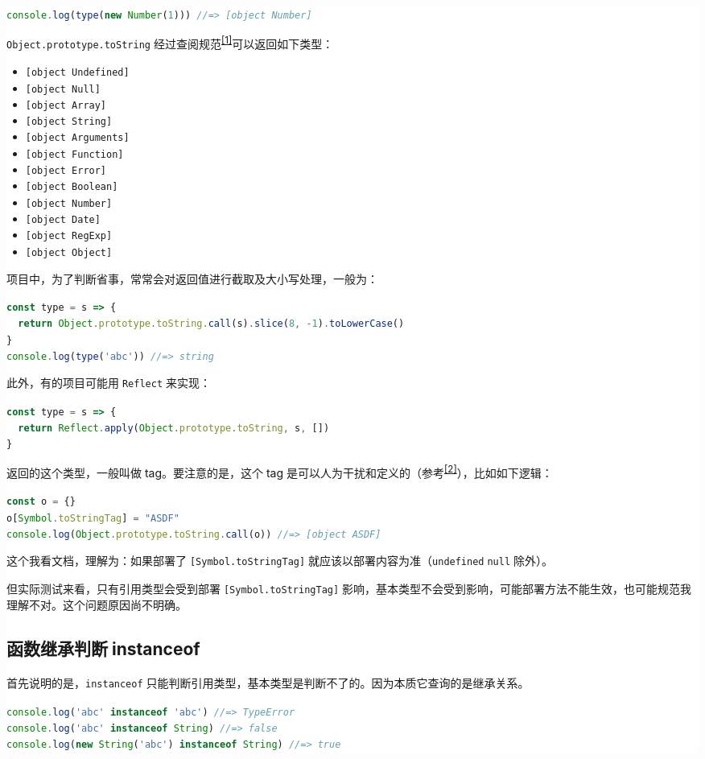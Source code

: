 ```javascript
console.log(type(new Number(1))) //=> [object Number]
```

`Object.prototype.toString` 经过查阅规范<sup>[[1]](#参考)</sup>可以返回如下类型：

* `[object Undefined]`
* `[object Null]`
* `[object Array]`
* `[object String]`
* `[object Arguments]`
* `[object Function]`
* `[object Error]`
* `[object Boolean]`
* `[object Number]`
* `[object Date]`
* `[object RegExp]`
* `[object Object]`

项目中，为了判断省事，常常会对返回值进行截取及大小写处理，一般为：

```javascript
const type = s => {
  return Object.prototype.toString.call(s).slice(8, -1).toLowerCase()
}
console.log(type('abc')) //=> string
```

此外，有的项目可能用 `Reflect` 来实现：

```javascript
const type = s => {
  return Reflect.apply(Object.prototype.toString, s, [])
}
```

返回的这个类型，一般叫做 tag。要注意的是，这个 tag 是可以人为干扰和定义的（参考<sup>[[2]](#参考)</sup>），比如如下逻辑：

```javascript
const o = {}
o[Symbol.toStringTag] = "ASDF"
console.log(Object.prototype.toString.call(o)) //=> [object ASDF]
```

这个我看文档，理解为：如果部署了 `[Symbol.toStringTag]` 就应该以部署内容为准（`undefined` `null` 除外）。

但实际测试来看，只有引用类型会受到部署 `[Symbol.toStringTag]` 影响，基本类型不会受到影响，可能部署方法不能生效，也可能规范我理解不对。这个问题原因尚不明确。

## 函数继承判断 instanceof

首先说明的是，`instanceof` 只能判断引用类型，基本类型是判断不了的。因为本质它查询的是继承关系。

```javascript
console.log('abc' instanceof 'abc') //=> TypeError
console.log('abc' instanceof String) //=> false
console.log(new String('abc') instanceof String) //=> true
```
